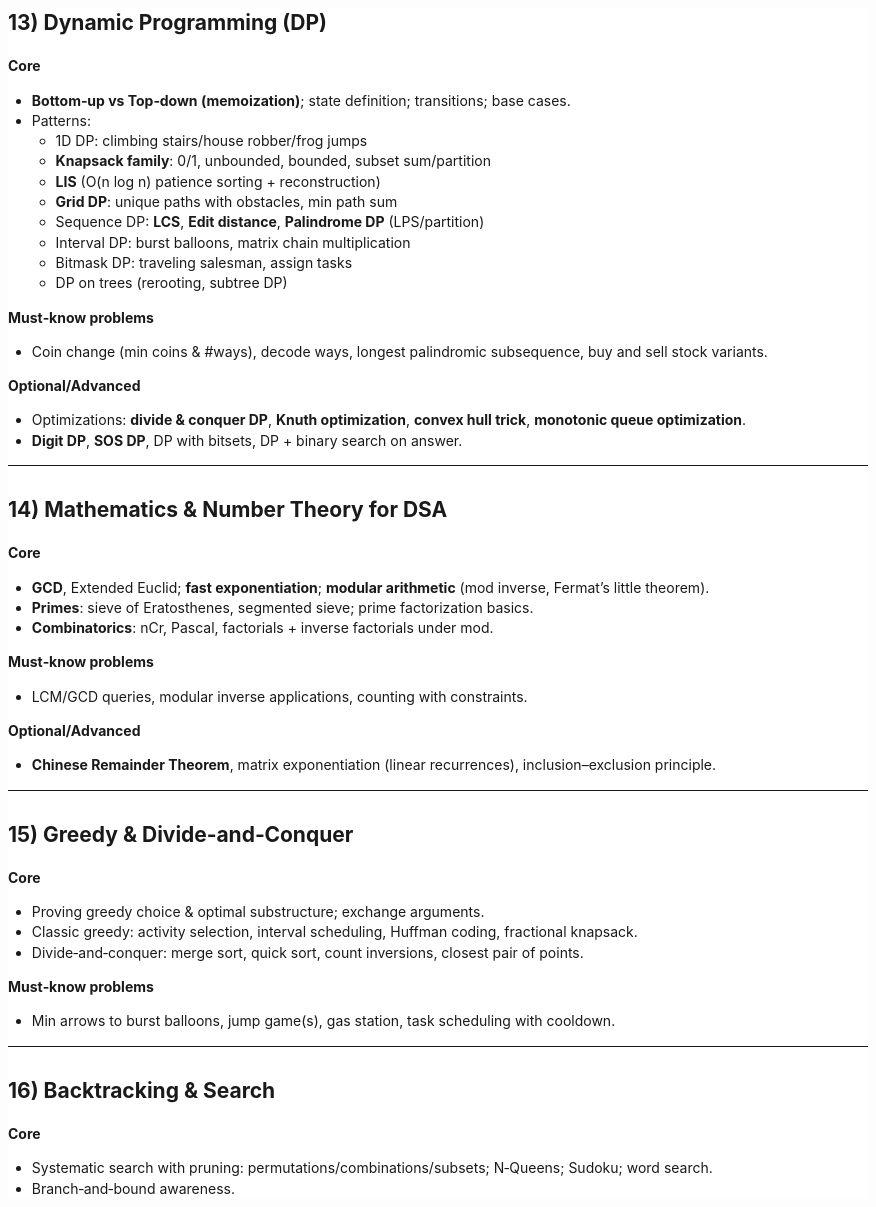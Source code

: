 
## 13) Dynamic Programming (DP)
**Core**
- **Bottom‑up vs Top‑down (memoization)**; state definition; transitions; base cases.
- Patterns:
  - 1D DP: climbing stairs/house robber/frog jumps
  - **Knapsack family**: 0/1, unbounded, bounded, subset sum/partition
  - **LIS** (O(n log n) patience sorting + reconstruction)
  - **Grid DP**: unique paths with obstacles, min path sum
  - Sequence DP: **LCS**, **Edit distance**, **Palindrome DP** (LPS/partition)
  - Interval DP: burst balloons, matrix chain multiplication
  - Bitmask DP: traveling salesman, assign tasks
  - DP on trees (rerooting, subtree DP)

**Must‑know problems**
- Coin change (min coins & #ways), decode ways, longest palindromic subsequence, buy and sell stock variants.

**Optional/Advanced**
- Optimizations: **divide & conquer DP**, **Knuth optimization**, **convex hull trick**, **monotonic queue optimization**.
- **Digit DP**, **SOS DP**, DP with bitsets, DP + binary search on answer.

---

## 14) Mathematics & Number Theory for DSA
**Core**
- **GCD**, Extended Euclid; **fast exponentiation**; **modular arithmetic** (mod inverse, Fermat’s little theorem).
- **Primes**: sieve of Eratosthenes, segmented sieve; prime factorization basics.
- **Combinatorics**: nCr, Pascal, factorials + inverse factorials under mod.

**Must‑know problems**
- LCM/GCD queries, modular inverse applications, counting with constraints.

**Optional/Advanced**
- **Chinese Remainder Theorem**, matrix exponentiation (linear recurrences), inclusion–exclusion principle.

---

## 15) Greedy & Divide‑and‑Conquer
**Core**
- Proving greedy choice & optimal substructure; exchange arguments.
- Classic greedy: activity selection, interval scheduling, Huffman coding, fractional knapsack.
- Divide‑and‑conquer: merge sort, quick sort, count inversions, closest pair of points.

**Must‑know problems**
- Min arrows to burst balloons, jump game(s), gas station, task scheduling with cooldown.

---

## 16) Backtracking & Search
**Core**
- Systematic search with pruning: permutations/combinations/subsets; N‑Queens; Sudoku; word search.
- Branch‑and‑bound awareness.
